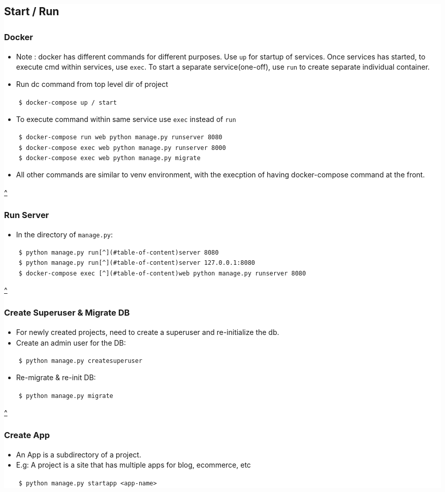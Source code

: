 ## Start / Run
### Docker
- Note : docker has different commands for different purposes. Use `up` for startup of services. Once services has started, to execute cmd within services, use `exec`. To start a separate service(one-off), use `run` to create separate individual container.

- Run dc command from top level dir of project
```
    $ docker-compose up / start
```

- To execute command within same service use `exec` instead of `run`
```
    $ docker-compose run web python manage.py runserver 8080
    $ docker-compose exec web python manage.py runserver 8000
    $ docker-compose exec web python manage.py migrate
```

- All other commands are similar to venv environment, with the execption of having docker-compose command at the front.

[^](#table-of-content)

### Run Server
- In the directory of `manage.py`:
```
    $ python manage.py run[^](#table-of-content)server 8080
    $ python manage.py run[^](#table-of-content)server 127.0.0.1:8080
    $ docker-compose exec [^](#table-of-content)web python manage.py runserver 8080
```
[^](#table-of-content)


### Create Superuser & Migrate DB
- For newly created projects, need to create a superuser and re-initialize the db.
- Create an admin user for the DB:
```
    $ python manage.py createsuperuser
```

- Re-migrate & re-init DB:
```
    $ python manage.py migrate

```
[^](#table-of-content)



### Create App
- An App is a subdirectory of a project.
- E.g: A project is a site that has multiple apps for blog, ecommerce, etc
```
    $ python manage.py startapp <app-name>
```
